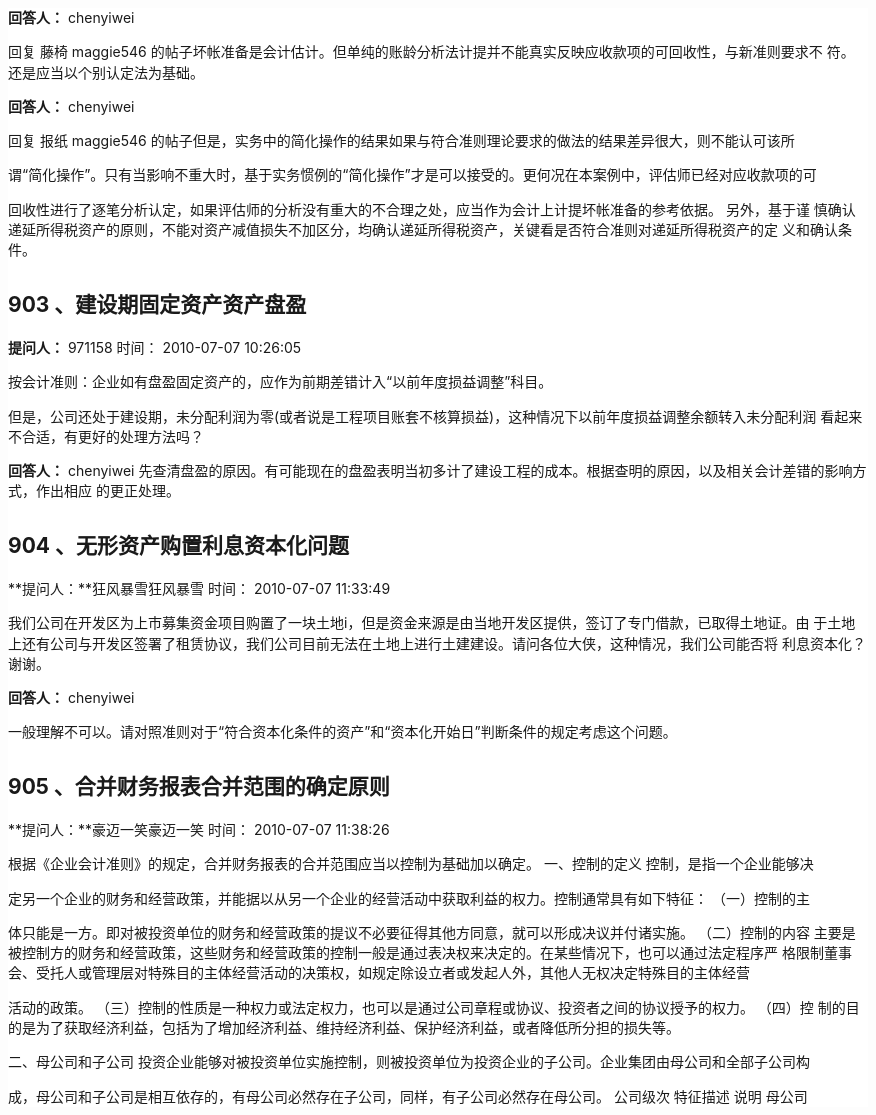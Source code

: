 **回答人：** chenyiwei

回复 藤椅 maggie546 的帖子坏帐准备是会计估计。但单纯的账龄分析法计提并不能真实反映应收款项的可回收性，与新准则要求不
符。还是应当以个别认定法为基础。

**回答人：** chenyiwei

回复 报纸 maggie546 的帖子但是，实务中的简化操作的结果如果与符合准则理论要求的做法的结果差异很大，则不能认可该所

谓“简化操作”。只有当影响不重大时，基于实务惯例的“简化操作”才是可以接受的。更何况在本案例中，评估师已经对应收款项的可

回收性进行了逐笔分析认定，如果评估师的分析没有重大的不合理之处，应当作为会计上计提坏帐准备的参考依据。 另外，基于谨
慎确认递延所得税资产的原则，不能对资产减值损失不加区分，均确认递延所得税资产，关键看是否符合准则对递延所得税资产的定
义和确认条件。

## 903 、建设期固定资产资产盘盈

**提问人：** 971158 时间： 2010-07-07 10:26:05

按会计准则：企业如有盘盈固定资产的，应作为前期差错计入“以前年度损益调整”科目。

但是，公司还处于建设期，未分配利润为零(或者说是工程项目账套不核算损益)，这种情况下以前年度损益调整余额转入未分配利润
看起来不合适，有更好的处理方法吗？

**回答人：** chenyiwei
先查清盘盈的原因。有可能现在的盘盈表明当初多计了建设工程的成本。根据查明的原因，以及相关会计差错的影响方式，作出相应
的更正处理。

## 904 、无形资产购置利息资本化问题

**提问人：**狂风暴雪狂风暴雪 时间： 2010-07-07 11:33:49

我们公司在开发区为上市募集资金项目购置了一块土地i，但是资金来源是由当地开发区提供，签订了专门借款，已取得土地证。由
于土地上还有公司与开发区签署了租赁协议，我们公司目前无法在土地上进行土建建设。请问各位大侠，这种情况，我们公司能否将
利息资本化？谢谢。

**回答人：** chenyiwei

一般理解不可以。请对照准则对于“符合资本化条件的资产”和“资本化开始日”判断条件的规定考虑这个问题。

## 905 、合并财务报表合并范围的确定原则


**提问人：**豪迈一笑豪迈一笑 时间： 2010-07-07 11:38:26

根据《企业会计准则》的规定，合并财务报表的合并范围应当以控制为基础加以确定。 一、控制的定义 控制，是指一个企业能够决

定另一个企业的财务和经营政策，并能据以从另一个企业的经营活动中获取利益的权力。控制通常具有如下特征： （一）控制的主

体只能是一方。即对被投资单位的财务和经营政策的提议不必要征得其他方同意，就可以形成决议并付诸实施。 （二）控制的内容
主要是被控制方的财务和经营政策，这些财务和经营政策的控制一般是通过表决权来决定的。在某些情况下，也可以通过法定程序严
格限制董事会、受托人或管理层对特殊目的主体经营活动的决策权，如规定除设立者或发起人外，其他人无权决定特殊目的主体经营

活动的政策。 （三）控制的性质是一种权力或法定权力，也可以是通过公司章程或协议、投资者之间的协议授予的权力。 （四）控
制的目的是为了获取经济利益，包括为了增加经济利益、维持经济利益、保护经济利益，或者降低所分担的损失等。

二、母公司和子公司 投资企业能够对被投资单位实施控制，则被投资单位为投资企业的子公司。企业集团由母公司和全部子公司构

成，母公司和子公司是相互依存的，有母公司必然存在子公司，同样，有子公司必然存在母公司。 公司级次 特征描述 说明 母公司
